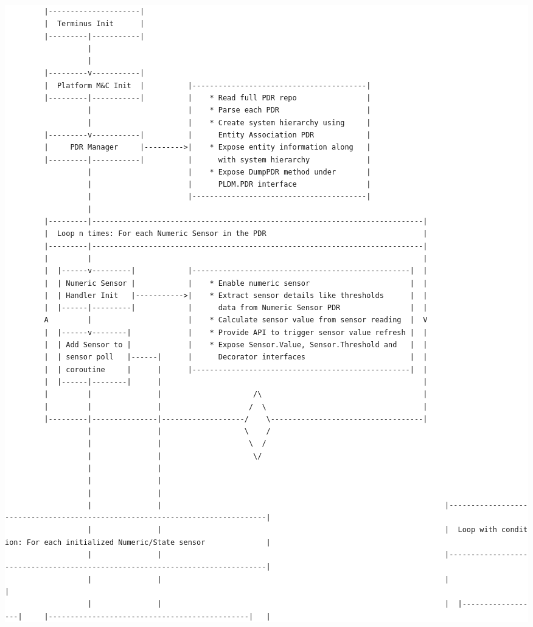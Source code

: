              |---------------------|
             |  Terminus Init      |
             |---------|-----------|
                       |
                       |
             |---------v-----------|
             |  Platform M&C Init  |          |----------------------------------------|
             |---------|-----------|          |    * Read full PDR repo                |
                       |                      |    * Parse each PDR                    |
                       |                      |    * Create system hierarchy using     |
             |---------v-----------|          |      Entity Association PDR            |
             |     PDR Manager     |--------->|    * Expose entity information along   |
             |---------|-----------|          |      with system hierarchy             |
                       |                      |    * Expose DumpPDR method under       |
                       |                      |      PLDM.PDR interface                |
                       |                      |----------------------------------------|
                       |
             |---------|----------------------------------------------------------------------------|
             |  Loop n times: For each Numeric Sensor in the PDR                                    |
             |---------|----------------------------------------------------------------------------|
             |         |                                                                            |
             |  |------v---------|            |--------------------------------------------------|  |
             |  | Numeric Sensor |            |    * Enable numeric sensor                       |  |
             |  | Handler Init   |----------->|    * Extract sensor details like thresholds      |  |
             |  |------|---------|            |      data from Numeric Sensor PDR                |  |
             A         |                      |    * Calculate sensor value from sensor reading  |  V
             |  |------v--------|             |    * Provide API to trigger sensor value refresh |  |
             |  | Add Sensor to |             |    * Expose Sensor.Value, Sensor.Threshold and   |  |
             |  | sensor poll   |------|      |      Decorator interfaces                        |  |
             |  | coroutine     |      |      |--------------------------------------------------|  |
             |  |------|--------|      |                                                            |
             |         |               |                     /\                                     |
             |         |               |                    /  \                                    |
             |---------|---------------|-------------------/    \-----------------------------------|
                       |               |                   \    /
                       |               |                    \  /
                       |               |                     \/
                       |               |
                       |               |
                       |               |
                       |               |                                                                 |------------------------------------------------------------------------------|
                       |               |                                                                 |  Loop with condition: For each initialized Numeric/State sensor              |
                       |               |                                                                 |------------------------------------------------------------------------------|
                       |               |                                                                 |                                                                              |
                       |               |                                                                 |  |------------------|     |----------------------------------------------|   |